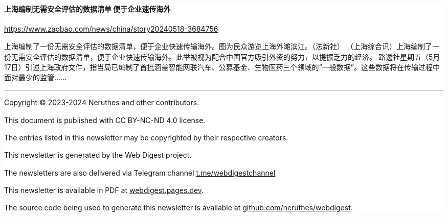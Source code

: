 #### 上海编制无需安全评估的数据清单 便于企业速传海外

<span style="color: blue!80!green"><https://www.zaobao.com/news/china/story20240518-3684756></span>

上海编制了一份无需安全评估的数据清单，便于企业快速传输海外。图为民众游览上海外滩滨江。（法新社）
（上海综合讯）上海编制了一份无需安全评估的数据清单，便于企业快速传输海外。此举被视为配合中国官方吸引外资的努力，以提振乏力的经济。
路透社星期五（5月17日）引述上海政府文件，指当局已编制了首批涵盖智能网联汽车、公募基金、生物医药三个领域的“一般数据”。这些数据将在传输过程中面对最少的监管……




-----------------------------------

Copyright © 2023-2024 Neruthes and other contributors.

This document is published with CC BY-NC-ND 4.0 license.

The entries listed in this newsletter may be copyrighted by their respective creators.

This newsletter is generated by the Web Digest project.

The newsletters are also delivered via Telegram channel [t.me/webdigestchannel](https://t.me/webdigestchannel)

This newsletter is available in PDF at [webdigest.pages.dev](https://webdigest.pages.dev/).

The source code being used to generate this newsletter is available at [github.com/neruthes/webdigest](https://github.com/neruthes/webdigest).

